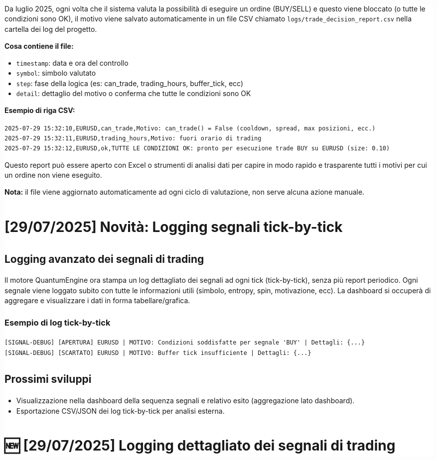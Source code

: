 Da luglio 2025, ogni volta che il sistema valuta la possibilità di eseguire un ordine (BUY/SELL) e questo viene bloccato (o tutte le condizioni sono OK), il motivo viene salvato automaticamente in un file CSV chiamato `logs/trade_decision_report.csv` nella cartella dei log del progetto.

**Cosa contiene il file:**

- `timestamp`: data e ora del controllo
- `symbol`: simbolo valutato
- `step`: fase della logica (es: can_trade, trading_hours, buffer_tick, ecc)
- `detail`: dettaglio del motivo o conferma che tutte le condizioni sono OK

**Esempio di riga CSV:**

```
2025-07-29 15:32:10,EURUSD,can_trade,Motivo: can_trade() = False (cooldown, spread, max posizioni, ecc.)
2025-07-29 15:32:11,EURUSD,trading_hours,Motivo: fuori orario di trading
2025-07-29 15:32:12,EURUSD,ok,TUTTE LE CONDIZIONI OK: pronto per esecuzione trade BUY su EURUSD (size: 0.10)
```

Questo report può essere aperto con Excel o strumenti di analisi dati per capire in modo rapido e trasparente tutti i motivi per cui un ordine non viene eseguito.

**Nota:** il file viene aggiornato automaticamente ad ogni ciclo di valutazione, non serve alcuna azione manuale.


# [29/07/2025] Novità: Logging segnali tick-by-tick

## Logging avanzato dei segnali di trading

Il motore QuantumEngine ora stampa un log dettagliato dei segnali ad ogni tick (tick-by-tick), senza più report periodico. Ogni segnale viene loggato subito con tutte le informazioni utili (simbolo, entropy, spin, motivazione, ecc). La dashboard si occuperà di aggregare e visualizzare i dati in forma tabellare/grafica.

### Esempio di log tick-by-tick

```
[SIGNAL-DEBUG] [APERTURA] EURUSD | MOTIVO: Condizioni soddisfatte per segnale 'BUY' | Dettagli: {...}
[SIGNAL-DEBUG] [SCARTATO] EURUSD | MOTIVO: Buffer tick insufficiente | Dettagli: {...}
```

## Prossimi sviluppi

- Visualizzazione nella dashboard della sequenza segnali e relativo esito (aggregazione lato dashboard).
- Esportazione CSV/JSON dei log tick-by-tick per analisi esterna.

# 🆕 [29/07/2025] Logging dettagliato dei segnali di trading
